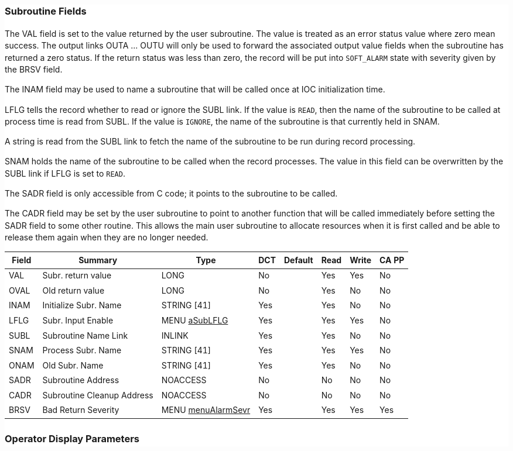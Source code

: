 ### Subroutine Fields

The VAL field is set to the value returned by the user subroutine.
The value is treated as an error status value where zero mean success.
The output links OUTA ... OUTU will only be used to forward the associated
output value fields when the subroutine has returned a zero status.
If the return status was less than zero, the record will be put into `SOFT_ALARM`
state with severity given by the BRSV field.

The INAM field may be used to name a subroutine that will be called once at
IOC initialization time.

LFLG tells the record whether to read or ignore the SUBL link.
If the value is `READ`, then the name of the subroutine to be called at
process time is read from SUBL.
If the value is `IGNORE`, the name of the subroutine is that currently held
in SNAM.

A string is read from the SUBL link to fetch the name of the subroutine to
be run during record processing.

SNAM holds the name of the subroutine to be called when the record processes.
The value in this field can be overwritten by the SUBL link if LFLG is set
to `READ`.

The SADR field is only accessible from C code; it points to the subroutine
to be called.

The CADR field may be set by the user subroutine to point to another function
that will be called immediately before setting the SADR field to some other
routine. This allows the main user subroutine to allocate resources when it is
first called and be able to release them again when they are no longer needed.

| Field | Summary | Type | DCT | Default | Read | Write | CA PP |
| ----- | ------- | ---- | --- | ------- | ---- | ----- | ----- |
| VAL | Subr. return value | LONG | No |   | Yes | Yes | No |
| OVAL | Old return value | LONG | No |   | Yes | No | No |
| INAM | Initialize Subr. Name | STRING \[41\] | Yes |   | Yes | No | No |
| LFLG | Subr. Input Enable | MENU [aSubLFLG](#menu-asublflg) | Yes |   | Yes | Yes | No |
| SUBL | Subroutine Name Link | INLINK | Yes |   | Yes | No | No |
| SNAM | Process Subr. Name | STRING \[41\] | Yes |   | Yes | Yes | No |
| ONAM | Old Subr. Name | STRING \[41\] | Yes |   | Yes | No | No |
| SADR | Subroutine Address | NOACCESS | No |   | No | No | No |
| CADR | Subroutine Cleanup Address | NOACCESS | No |   | No | No | No |
| BRSV | Bad Return Severity | MENU [menuAlarmSevr](menuAlarmSevr.md) | Yes |   | Yes | Yes | Yes |

### Operator Display Parameters
